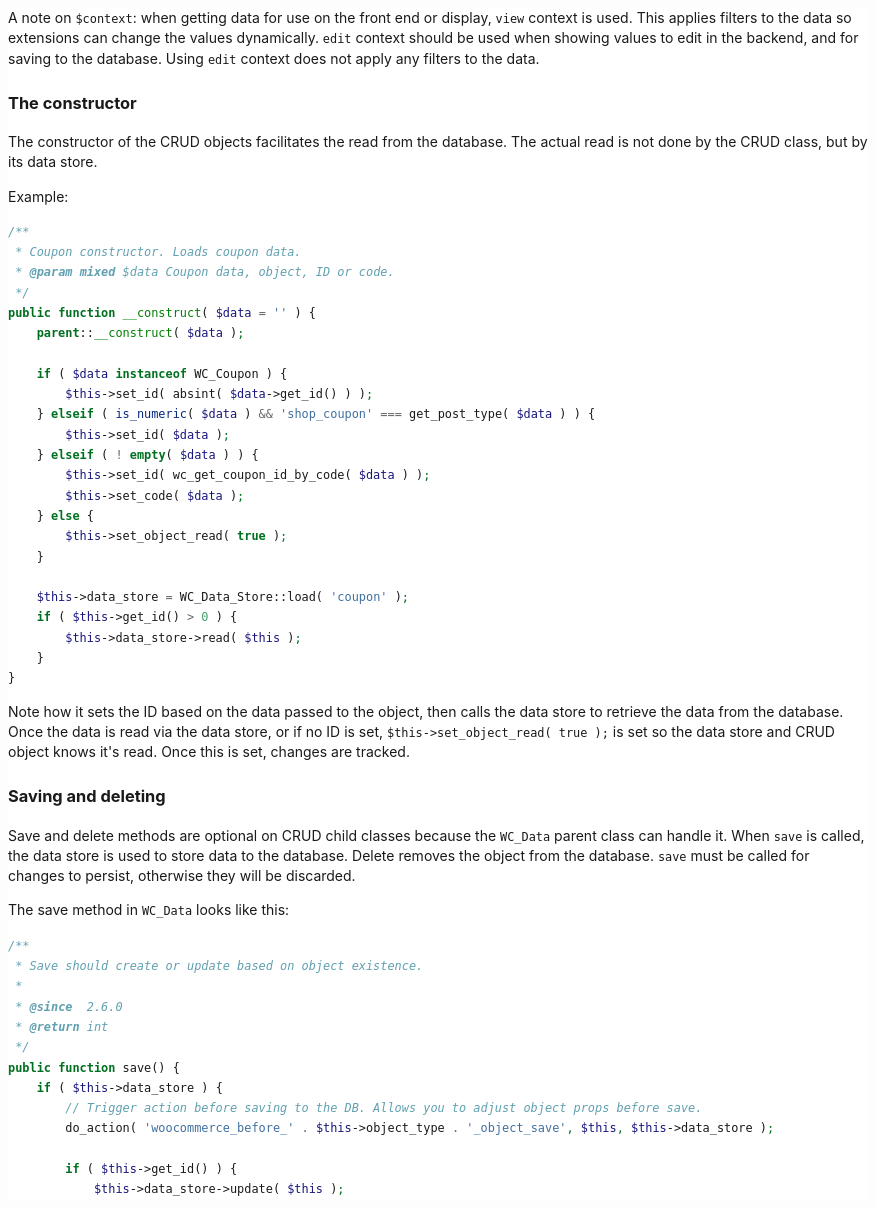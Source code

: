 A note on `$context`: when getting data for use on the front end or display, `view` context is used. This applies filters to the data so extensions can change the values dynamically. `edit` context should be used when showing values to edit in the backend, and for saving to the database. Using `edit` context does not apply any filters to the data.

### The constructor

The constructor of the CRUD objects facilitates the read from the database. The actual read is not done by the CRUD class, but by its data store.

Example:

```php
/**
 * Coupon constructor. Loads coupon data.
 * @param mixed $data Coupon data, object, ID or code.
 */
public function __construct( $data = '' ) {
	parent::__construct( $data );

	if ( $data instanceof WC_Coupon ) {
		$this->set_id( absint( $data->get_id() ) );
	} elseif ( is_numeric( $data ) && 'shop_coupon' === get_post_type( $data ) ) {
		$this->set_id( $data );
	} elseif ( ! empty( $data ) ) {
		$this->set_id( wc_get_coupon_id_by_code( $data ) );
		$this->set_code( $data );
	} else {
		$this->set_object_read( true );
	}

	$this->data_store = WC_Data_Store::load( 'coupon' );
	if ( $this->get_id() > 0 ) {
		$this->data_store->read( $this );
	}
}
```

Note how it sets the ID based on the data passed to the object, then calls the data store to retrieve the data from the database. Once the data is read via the data store, or if no ID is set, `$this->set_object_read( true );` is set so the data store and CRUD object knows it's read. Once this is set, changes are tracked.

### Saving and deleting

Save and delete methods are optional on CRUD child classes because the `WC_Data` parent class can handle it. When `save` is called, the data store is used to store data to the database. Delete removes the object from the database. `save` must be called for changes to persist, otherwise they will be discarded.

The save method in `WC_Data` looks like this:

```php
/**
 * Save should create or update based on object existence.
 *
 * @since  2.6.0
 * @return int
 */
public function save() {
	if ( $this->data_store ) {
		// Trigger action before saving to the DB. Allows you to adjust object props before save.
		do_action( 'woocommerce_before_' . $this->object_type . '_object_save', $this, $this->data_store );

		if ( $this->get_id() ) {
			$this->data_store->update( $this );
```